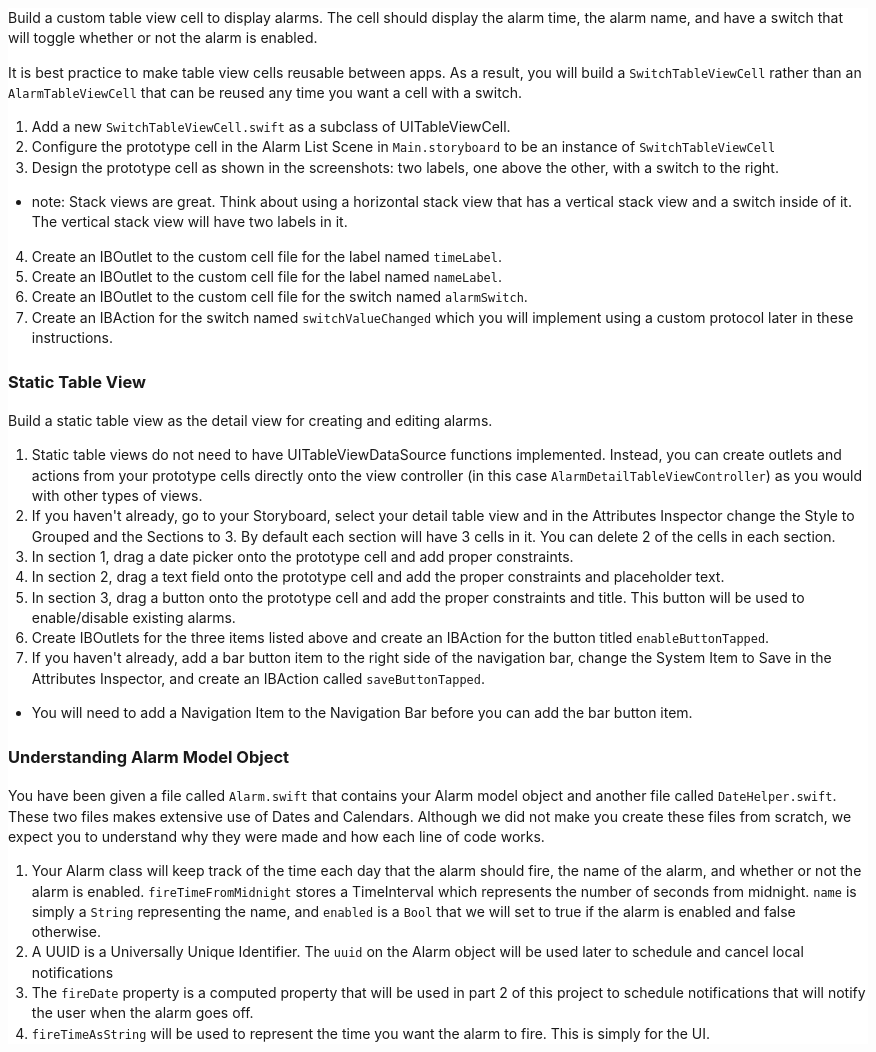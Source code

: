 Build a custom table view cell to display alarms. The cell should display the alarm time, the alarm name, and have a switch that will toggle whether or not the alarm is enabled.

It is best practice to make table view cells reusable between apps. As a result, you will build a `SwitchTableViewCell` rather than an `AlarmTableViewCell` that can be reused any time you want a cell with a switch. 

1. Add a new `SwitchTableViewCell.swift` as a subclass of UITableViewCell.
2. Configure the prototype cell in the Alarm List Scene in `Main.storyboard` to be an instance of `SwitchTableViewCell`
3. Design the prototype cell as shown in the screenshots: two labels, one above the other, with a switch to the right.
* note: Stack views are great. Think about using a horizontal stack view that has a vertical stack view and a switch inside of it. The vertical stack view will have two labels in it.
4. Create an IBOutlet to the custom cell file for the label named `timeLabel`.
5. Create an IBOutlet to the custom cell file for the label named `nameLabel`.
6. Create an IBOutlet to the custom cell file for the switch named `alarmSwitch`.
7. Create an IBAction for the switch named `switchValueChanged` which you will implement using a custom protocol later in these instructions.

### Static Table View

Build a static table view as the detail view for creating and editing alarms.

1. Static table views do not need to have UITableViewDataSource functions implemented. Instead, you can create outlets and actions from your prototype cells directly onto the view controller (in this case `AlarmDetailTableViewController`) as you would with other types of views.
2. If you haven't already, go to your Storyboard, select your detail table view and in the Attributes Inspector change the Style to Grouped and the Sections to 3. By default each section will have 3 cells in it. You can delete 2 of the cells in each section.
3. In section 1, drag a date picker onto the prototype cell and add proper constraints.
4. In section 2, drag a text field onto the prototype cell and add the proper constraints and placeholder text.
5. In section 3, drag a button onto the prototype cell and add the proper constraints and title. This button will be used to enable/disable existing alarms.
6. Create IBOutlets for the three items listed above and create an IBAction for the button titled `enableButtonTapped`.
7. If you haven't already, add a bar button item to the right side of the navigation bar, change the System Item to Save in the Attributes Inspector, and create an IBAction called `saveButtonTapped`.
* You will need to add a Navigation Item to the Navigation Bar before you can add the bar button item.

### Understanding Alarm Model Object

You have been given a file called `Alarm.swift` that contains your Alarm model object and another file called `DateHelper.swift`. These two files makes extensive use of Dates and Calendars. Although we did not make you create these files from scratch, we expect you to understand why they were made and how each line of code works.

1. Your Alarm class will keep track of the time each day that the alarm should fire, the name of the alarm, and whether or not the alarm is enabled. `fireTimeFromMidnight` stores a TimeInterval which represents the number of seconds from midnight. `name` is simply a `String` representing the name, and `enabled` is a `Bool` that we will set to true if the alarm is enabled and false otherwise.
2. A UUID is a Universally Unique Identifier. The `uuid` on the Alarm object will be used later to schedule and cancel local notifications
3. The `fireDate` property is a computed property that will be used in part 2 of this project to schedule notifications that will notify the user when the alarm goes off.
4. `fireTimeAsString` will be used to represent the time you want the alarm to fire. This is simply for the UI.
